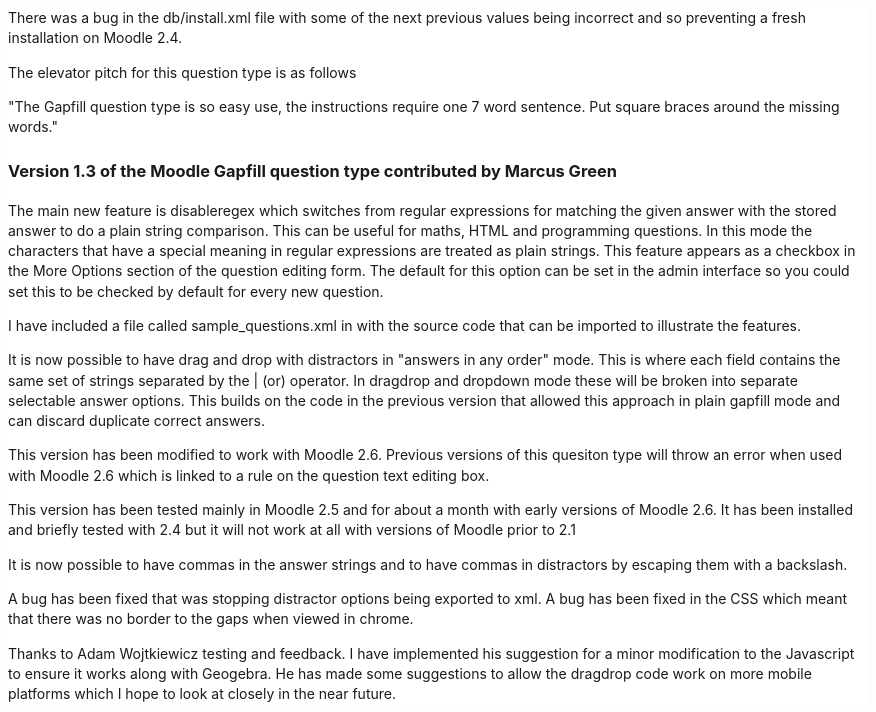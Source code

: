 There was a bug in the db/install.xml file with some of the next previous values being incorrect and so preventing a fresh
installation on Moodle 2.4.

The elevator pitch for this question type is as follows

"The Gapfill question type is so easy use, the instructions require one 7 word sentence. Put square braces around
the missing words."


### Version 1.3 of the Moodle Gapfill question type contributed by Marcus Green
The main new feature is disableregex which switches from regular expressions for
matching the given answer with the stored answer to do a plain string comparison. This
can be useful for maths, HTML and programming questions. In this mode the characters that have a
special meaning in regular expressions are treated as plain strings.
This feature appears as a checkbox in the More Options section of the question editing form. The default
for this option can be set in the admin interface so you could set this to be checked by default for every
new question.

I have included a file called sample_questions.xml in with the source code that can be imported
to illustrate the features.

It is now possible to have drag and drop with distractors in "answers in any order" mode. This is where
each field contains the same set of strings separated by the | (or) operator. In dragdrop and dropdown mode
these will be broken into separate selectable answer options. This builds on the code in the previous
version that allowed this approach in plain gapfill mode and can discard duplicate correct answers.

This version has been modified to work with Moodle 2.6. Previous versions of this quesiton type
will throw an error when used with Moodle 2.6 which is linked to a rule on the question text editing box.

This version has been tested mainly in Moodle 2.5 and for about a month with early versions of Moodle 2.6.
It has been installed and briefly tested with 2.4 but it will not work at all with versions of Moodle prior
to 2.1

It is now possible to have commas in the answer strings and to have commas in distractors by escaping
them with a backslash.

A bug has been fixed that was stopping distractor options being exported to xml. A bug has been fixed in
the CSS which meant that there was no border to the gaps when viewed in chrome.

Thanks to Adam Wojtkiewicz testing and feedback. I have implemented his suggestion for a minor modification
to the Javascript to ensure it works along with Geogebra. He has made some suggestions to allow the dragdrop
code work on more mobile platforms which I hope to look at closely in the near future.
